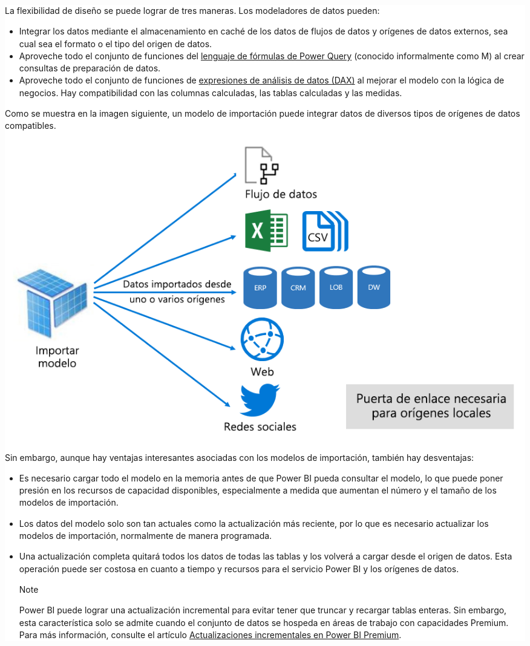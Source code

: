 La flexibilidad de diseño se puede lograr de tres maneras. Los modeladores de datos pueden:

- Integrar los datos mediante el almacenamiento en caché de los datos de flujos de datos y orígenes de datos externos, sea cual sea el formato o el tipo del origen de datos.
- Aproveche todo el conjunto de funciones del [lenguaje de fórmulas de Power Query](/powerquery-m/) (conocido informalmente como M) al crear consultas de preparación de datos.
- Aproveche todo el conjunto de funciones de [expresiones de análisis de datos (DAX)](/dax/) al mejorar el modelo con la lógica de negocios. Hay compatibilidad con las columnas calculadas, las tablas calculadas y las medidas.

Como se muestra en la imagen siguiente, un modelo de importación puede integrar datos de diversos tipos de orígenes de datos compatibles.

![Un modelo de importación puede integrar datos de diversos tipos de orígenes de datos compatibles.](media/service-dataset-modes-understand/import-model.png)

Sin embargo, aunque hay ventajas interesantes asociadas con los modelos de importación, también hay desventajas:

- Es necesario cargar todo el modelo en la memoria antes de que Power BI pueda consultar el modelo, lo que puede poner presión en los recursos de capacidad disponibles, especialmente a medida que aumentan el número y el tamaño de los modelos de importación.
- Los datos del modelo solo son tan actuales como la actualización más reciente, por lo que es necesario actualizar los modelos de importación, normalmente de manera programada.
- Una actualización completa quitará todos los datos de todas las tablas y los volverá a cargar desde el origen de datos. Esta operación puede ser costosa en cuanto a tiempo y recursos para el servicio Power BI y los orígenes de datos.

    > [!NOTE]
    > Power BI puede lograr una actualización incremental para evitar tener que truncar y recargar tablas enteras. Sin embargo, esta característica solo se admite cuando el conjunto de datos se hospeda en áreas de trabajo con capacidades Premium. Para más información, consulte el artículo [Actualizaciones incrementales en Power BI Premium](../admin/service-premium-incremental-refresh.md).
